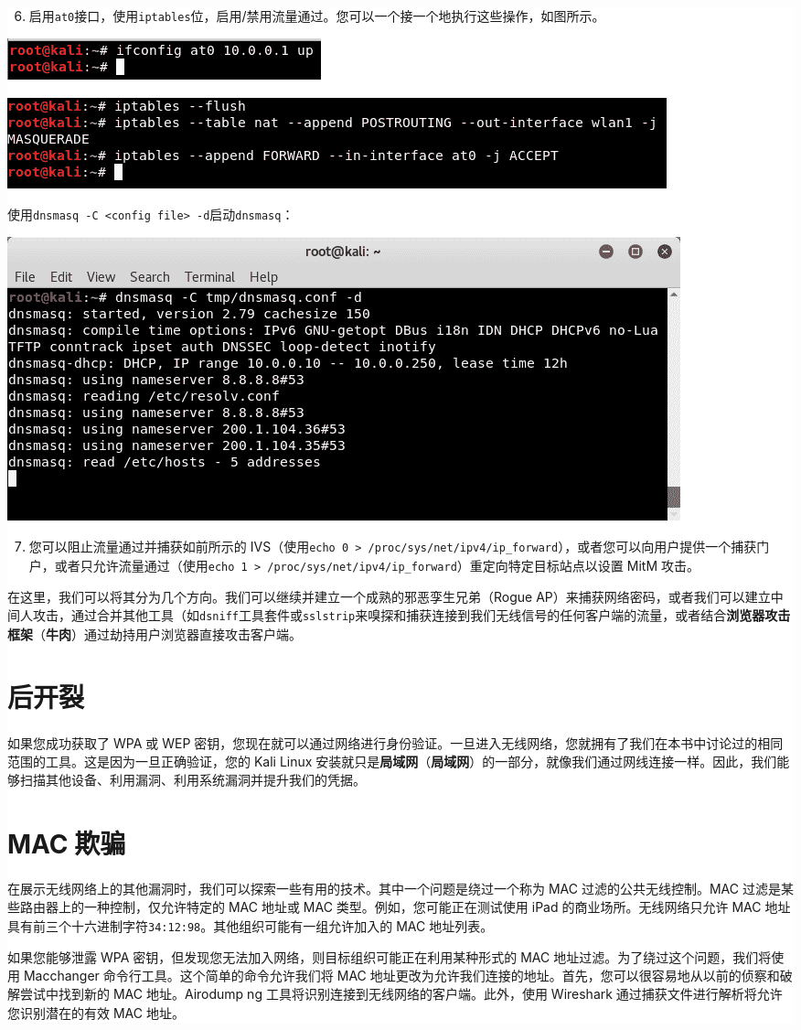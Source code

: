 6.  启用`at0`接口，使用`iptables`位，启用/禁用流量通过。您可以一个接一个地执行这些操作，如图所示。

![](img/4d167000-68b1-495e-99a2-16393f2a3020.png)

![](img/a96ceae2-7b3f-408a-8df6-9eb20edc6642.png)

使用`dnsmasq -C <config file> -d`启动`dnsmasq`：

![](img/2fea28c9-7885-478e-8903-caeb167e5a24.png)

7.  您可以阻止流量通过并捕获如前所示的 IVS（使用`echo 0 > /proc/sys/net/ipv4/ip_forward`），或者您可以向用户提供一个捕获门户，或者只允许流量通过（使用`echo 1 > /proc/sys/net/ipv4/ip_forward`）重定向特定目标站点以设置 MitM 攻击。

在这里，我们可以将其分为几个方向。我们可以继续并建立一个成熟的邪恶孪生兄弟（Rogue AP）来捕获网络密码，或者我们可以建立中间人攻击，通过合并其他工具（如`dsniff`工具套件或`sslstrip`来嗅探和捕获连接到我们无线信号的任何客户端的流量，或者结合**浏览器攻击框架**（**牛肉**）通过劫持用户浏览器直接攻击客户端。

# 后开裂

如果您成功获取了 WPA 或 WEP 密钥，您现在就可以通过网络进行身份验证。一旦进入无线网络，您就拥有了我们在本书中讨论过的相同范围的工具。这是因为一旦正确验证，您的 Kali Linux 安装就只是**局域网**（**局域网**）的一部分，就像我们通过网线连接一样。因此，我们能够扫描其他设备、利用漏洞、利用系统漏洞并提升我们的凭据。

# MAC 欺骗

在展示无线网络上的其他漏洞时，我们可以探索一些有用的技术。其中一个问题是绕过一个称为 MAC 过滤的公共无线控制。MAC 过滤是某些路由器上的一种控制，仅允许特定的 MAC 地址或 MAC 类型。例如，您可能正在测试使用 iPad 的商业场所。无线网络只允许 MAC 地址具有前三个十六进制字符`34:12:98`。其他组织可能有一组允许加入的 MAC 地址列表。

如果您能够泄露 WPA 密钥，但发现您无法加入网络，则目标组织可能正在利用某种形式的 MAC 地址过滤。为了绕过这个问题，我们将使用 Macchanger 命令行工具。这个简单的命令允许我们将 MAC 地址更改为允许我们连接的地址。首先，您可以很容易地从以前的侦察和破解尝试中找到新的 MAC 地址。Airodump ng 工具将识别连接到无线网络的客户端。此外，使用 Wireshark 通过捕获文件进行解析将允许您识别潜在的有效 MAC 地址。
